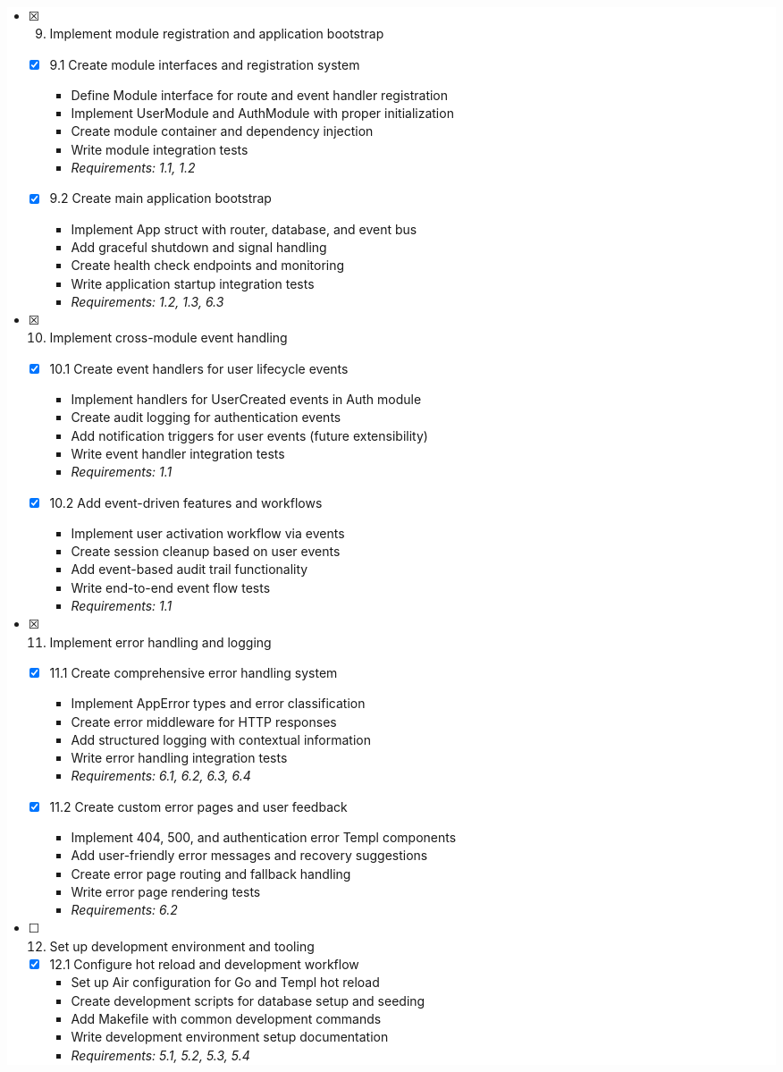 - [x] 9. Implement module registration and application bootstrap
  - [x] 9.1 Create module interfaces and registration system
    - Define Module interface for route and event handler registration
    - Implement UserModule and AuthModule with proper initialization
    - Create module container and dependency injection
    - Write module integration tests
    - _Requirements: 1.1, 1.2_

  - [x] 9.2 Create main application bootstrap

    - Implement App struct with router, database, and event bus
    - Add graceful shutdown and signal handling
    - Create health check endpoints and monitoring
    - Write application startup integration tests
    - _Requirements: 1.2, 1.3, 6.3_

- [x] 10. Implement cross-module event handling
  - [x] 10.1 Create event handlers for user lifecycle events
    - Implement handlers for UserCreated events in Auth module
    - Create audit logging for authentication events
    - Add notification triggers for user events (future extensibility)
    - Write event handler integration tests
    - _Requirements: 1.1_

  - [x] 10.2 Add event-driven features and workflows
    - Implement user activation workflow via events
    - Create session cleanup based on user events
    - Add event-based audit trail functionality
    - Write end-to-end event flow tests
    - _Requirements: 1.1_

- [x] 11. Implement error handling and logging




  - [x] 11.1 Create comprehensive error handling system
    - Implement AppError types and error classification
    - Create error middleware for HTTP responses
    - Add structured logging with contextual information
    - Write error handling integration tests
    - _Requirements: 6.1, 6.2, 6.3, 6.4_

  - [x] 11.2 Create custom error pages and user feedback
    - Implement 404, 500, and authentication error Templ components
    - Add user-friendly error messages and recovery suggestions
    - Create error page routing and fallback handling
    - Write error page rendering tests
    - _Requirements: 6.2_

- [ ] 12. Set up development environment and tooling
  - [x] 12.1 Configure hot reload and development workflow
    - Set up Air configuration for Go and Templ hot reload
    - Create development scripts for database setup and seeding
    - Add Makefile with common development commands
    - Write development environment setup documentation
    - _Requirements: 5.1, 5.2, 5.3, 5.4_
